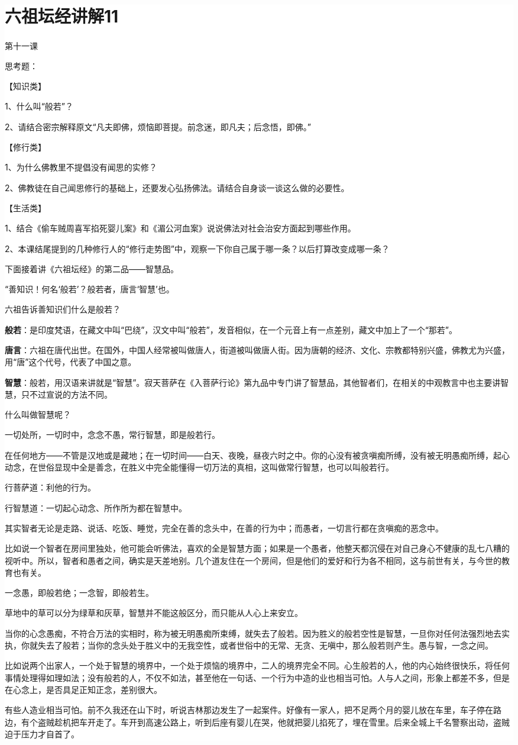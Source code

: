 # 六祖坛经讲解11

第十一课

思考题：

【知识类】

1、什么叫“般若”？

2、请结合密宗解释原文“凡夫即佛，烦恼即菩提。前念迷，即凡夫；后念悟，即佛。”

【修行类】

1、为什么佛教里不提倡没有闻思的实修？

2、佛教徒在自己闻思修行的基础上，还要发心弘扬佛法。请结合自身谈一谈这么做的必要性。

【生活类】

1、结合《偷车贼周喜军掐死婴儿案》和《湄公河血案》说说佛法对社会治安方面起到哪些作用。

2、本课结尾提到的几种修行人的“修行走势图”中，观察一下你自己属于哪一条？以后打算改变成哪一条？

下面接着讲《六祖坛经》的第二品——智慧品。

“善知识！何名‘般若’？般若者，唐言‘智慧’也。

六祖告诉善知识们什么是般若？

**般若**：是印度梵语，在藏文中叫“巴绕”，汉文中叫“般若”，发音相似，在一个元音上有一点差别，藏文中加上了一个“那若”。

**唐言**：六祖在唐代出世。在国外，中国人经常被叫做唐人，街道被叫做唐人街。因为唐朝的经济、文化、宗教都特别兴盛，佛教尤为兴盛，用“唐”这个代号，代表了中国之意。

**智慧**：般若，用汉语来讲就是“智慧”。寂天菩萨在《入菩萨行论》第九品中专门讲了智慧品，其他智者们，在相关的中观教言中也主要讲智慧，只不过宣说的方法不同。

什么叫做智慧呢？

一切处所，一切时中，念念不愚，常行智慧，即是般若行。

在任何地方——不管是汉地或是藏地；在一切时间——白天、夜晚，昼夜六时之中。你的心没有被贪嗔痴所缚，没有被无明愚痴所缚，起心动念，在世俗显现中全是善念，在胜义中完全能懂得一切万法的真相，这叫做常行智慧，也可以叫般若行。

行菩萨道：利他的行为。

行智慧道：一切起心动念、所作所为都在智慧中。

其实智者无论是走路、说话、吃饭、睡觉，完全在善的念头中，在善的行为中；而愚者，一切言行都在贪嗔痴的恶念中。

比如说一个智者在房间里独处，他可能会听佛法，喜欢的全是智慧方面；如果是一个愚者，他整天都沉侵在对自己身心不健康的乱七八糟的视听中。所以，智者和愚者之间，确实是天差地别。几个道友住在一个房间，但是他们的爱好和行为各不相同，这与前世有关，与今世的教育也有关。

一念愚，即般若绝；一念智，即般若生。

草地中的草可以分为绿草和灰草，智慧并不能这般区分，而只能从人心上来安立。

当你的心念愚痴，不符合万法的实相时，称为被无明愚痴所束缚，就失去了般若。因为胜义的般若空性是智慧，一旦你对任何法强烈地去实执，你就失去了般若；当你的念头处于胜义中的无我空性，或者世俗中的无常、无贪、无嗔中，那么般若则产生。愚与智，一念之间。

比如说两个出家人，一个处于智慧的境界中，一个处于烦恼的境界中，二人的境界完全不同。心生般若的人，他的内心始终很快乐，将任何事情处理得如理如法；没有般若的人，不仅不如法，甚至他在一句话、一个行为中造的业也相当可怕。人与人之间，形象上都差不多，但是在心念上，是否具足正知正念，差别很大。

有些人造业相当可怕。前不久我还在山下时，听说吉林那边发生了一起案件。好像有一家人，把不足两个月的婴儿放在车里，车子停在路边，有个盗贼趁机把车开走了。车开到高速公路上，听到后座有婴儿在哭，他就把婴儿掐死了，埋在雪里。后来全城上千名警察出动，盗贼迫于压力才自首了。
